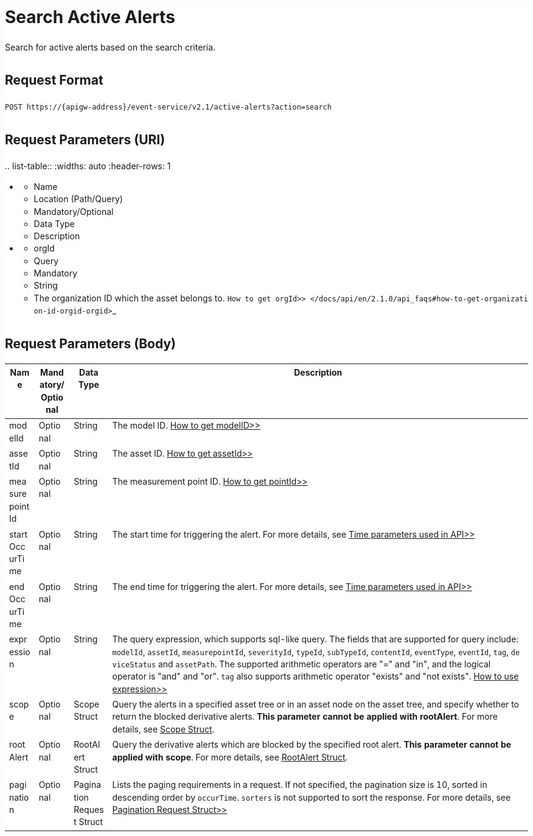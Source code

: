 # Search Active Alerts

Search for active alerts based on the search criteria.

## Request Format

```
POST https://{apigw-address}/event-service/v2.1/active-alerts?action=search
```

## Request Parameters (URI)

.. list-table::
   :widths: auto
   :header-rows: 1

   * - Name
     - Location (Path/Query)
     - Mandatory/Optional
     - Data Type
     - Description
   * - orgId
     - Query
     - Mandatory
     - String
     - The organization ID which the asset belongs to. `How to get orgId>> </docs/api/en/2.1.0/api_faqs#how-to-get-organization-id-orgid-orgid>`_



## Request Parameters (Body)


| Name            | Mandatory/Optional | Data Type | Description |
|------|-----------------|-----------|-------------|
| modelId          | Optional    | String    | The model ID. [How to get modelID>>](/docs/api/en/2.1.0/api_faqs#how-to-get-model-id-modelid-modelid)|
| assetId       | Optional     | String    | The asset ID. [How to get assetId>>](/docs/api/en/2.1.0/api_faqs.html#how-to-get-asset-id-assetid-assetid) |
| measurepointId     | Optional     | String    | The measurement point ID. [How to get pointId>>](/docs/api/en/2.1.0/api_faqs#how-to-get-the-measuremet-point-pointid-pointid)|
| startOccurTime | Optional    | String| The start time for triggering the alert. For more details, see [Time parameters used in API>>](/docs/api/en/2.1.0/api_faqs.html#time-parameters-used-in-api)    |
| endOccurTime   | Optional    | String| The end time for triggering the alert. For more details, see [Time parameters used in API>>](/docs/api/en/2.1.0/api_faqs.html#time-parameters-used-in-api) |
| expression         | Optional    | String   | The query expression, which supports sql-like query. The fields that are supported for query include: `modelId`, `assetId`, `measurepointId`, `severityId`, `typeId`, `subTypeId`, `contentId`, `eventType`, `eventId`, `tag`, ``deviceStatus`` and ``assetPath``. The supported arithmetic operators are "=" and "in", and the logical operator is "and" and "or". `tag` also supports arithmetic operator "exists" and "not exists". [How to use expression>>](/docs/api/en/2.1.0/api_faqs.html#how-to-use-expression)|
| scope |  Optional   | Scope Struct | Query the alerts in a specified asset tree or in an asset node on the asset tree, and specify whether to return the blocked derivative alerts. **This parameter cannot be applied with rootAlert**. For more details, see [Scope Struct](search_active_alerts#scope-struct-scope). |
|  rootAlert  |   Optional  | RootAlert Struct | Query the derivative alerts which are blocked by the specified root alert. **This parameter cannot be applied with scope**. For more details, see [RootAlert Struct](search_active_alerts#rootalert-struct-rootalert).|
| pagination  | Optional  |Pagination Request Struct | Lists the paging requirements in a request. If not specified, the pagination size is 10, sorted in descending order by `occurTime`. `sorters` is not supported to sort the response. For more details, see [Pagination Request Struct>>](/docs/api/en/2.1.0/overview.html#pagination-request-struct) |

